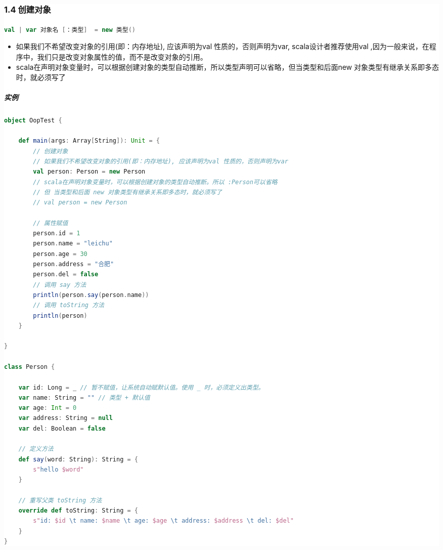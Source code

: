 ### 1.4 创建对象
```scala
val | var 对象名 [：类型]  = new 类型()
```
+ 如果我们不希望改变对象的引用(即：内存地址), 应该声明为val 性质的，否则声明为var, scala设计者推荐使用val ,因为一般来说，在程序中，我们只是改变对象属性的值，而不是改变对象的引用。
+ scala在声明对象变量时，可以根据创建对象的类型自动推断，所以类型声明可以省略，但当类型和后面new 对象类型有继承关系即多态时，就必须写了


##### 实例
```scala
object OopTest {

	def main(args: Array[String]): Unit = {
		// 创建对象
		// 如果我们不希望改变对象的引用(即：内存地址), 应该声明为val 性质的，否则声明为var
		val person: Person = new Person
		// scala在声明对象变量时，可以根据创建对象的类型自动推断。所以 :Person可以省略
		// 但 当类型和后面 new 对象类型有继承关系即多态时，就必须写了
		// val person = new Person

		// 属性赋值
		person.id = 1
		person.name = "leichu"
		person.age = 30
		person.address = "合肥"
		person.del = false
		// 调用 say 方法
		println(person.say(person.name))
		// 调用 toString 方法
		println(person)
	}

}

class Person {

	var id: Long = _ // 暂不赋值，让系统自动赋默认值。使用 _ 时，必须定义出类型。
	var name: String = "" // 类型 + 默认值
	var age: Int = 0
	var address: String = null
	var del: Boolean = false

	// 定义方法
	def say(word: String): String = {
		s"hello $word"
	}

	// 重写父类 toString 方法
	override def toString: String = {
		s"id: $id \t name: $name \t age: $age \t address: $address \t del: $del"
	}
}
```
